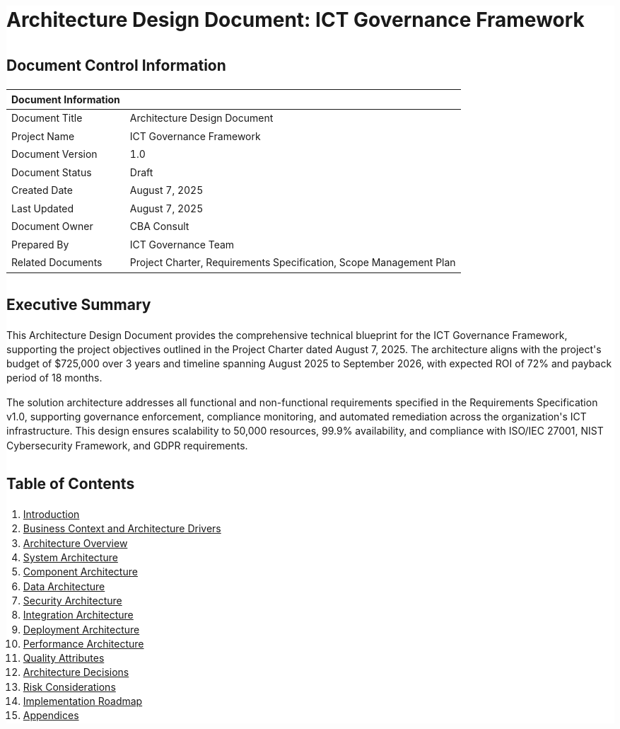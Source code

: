 # Architecture Design Document: ICT Governance Framework

## Document Control Information

| Document Information |                                  |
|----------------------|----------------------------------|
| Document Title       | Architecture Design Document     |
| Project Name         | ICT Governance Framework         |
| Document Version     | 1.0                              |
| Document Status      | Draft                            |
| Created Date         | August 7, 2025                   |
| Last Updated         | August 7, 2025                   |
| Document Owner       | CBA Consult                      |
| Prepared By          | ICT Governance Team              |
| Related Documents    | Project Charter, Requirements Specification, Scope Management Plan |

## Executive Summary

This Architecture Design Document provides the comprehensive technical blueprint for the ICT Governance Framework, supporting the project objectives outlined in the Project Charter dated August 7, 2025. The architecture aligns with the project's budget of $725,000 over 3 years and timeline spanning August 2025 to September 2026, with expected ROI of 72% and payback period of 18 months.

The solution architecture addresses all functional and non-functional requirements specified in the Requirements Specification v1.0, supporting governance enforcement, compliance monitoring, and automated remediation across the organization's ICT infrastructure. This design ensures scalability to 50,000 resources, 99.9% availability, and compliance with ISO/IEC 27001, NIST Cybersecurity Framework, and GDPR requirements.

## Table of Contents

1. [Introduction](#introduction)
2. [Business Context and Architecture Drivers](#business-context-and-architecture-drivers)
3. [Architecture Overview](#architecture-overview)
4. [System Architecture](#system-architecture)
5. [Component Architecture](#component-architecture)
6. [Data Architecture](#data-architecture)
7. [Security Architecture](#security-architecture)
8. [Integration Architecture](#integration-architecture)
9. [Deployment Architecture](#deployment-architecture)
10. [Performance Architecture](#performance-architecture)
11. [Quality Attributes](#quality-attributes)
12. [Architecture Decisions](#architecture-decisions)
13. [Risk Considerations](#risk-considerations)
14. [Implementation Roadmap](#implementation-roadmap)
15. [Appendices](#appendices)
